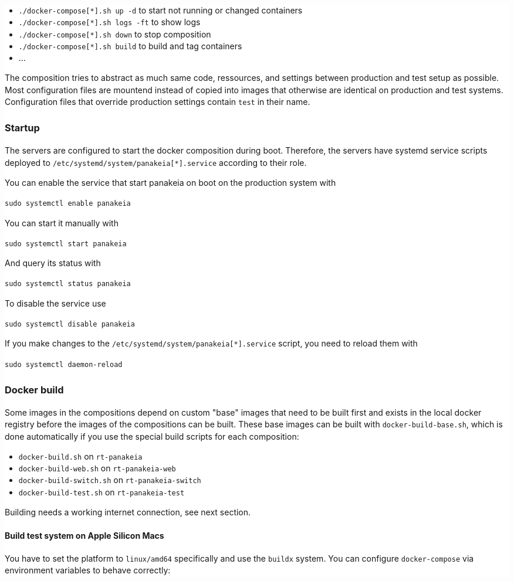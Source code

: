 - `./docker-compose[*].sh up -d` to start not running or changed containers
- `./docker-compose[*].sh logs -ft` to show logs
- `./docker-compose[*].sh down` to stop composition
- `./docker-compose[*].sh build` to build and tag containers
- ...

The composition tries to abstract as much same code, ressources, and settings
between production and test setup as possible.  Most configuration files are
mountend instead of copied into images that otherwise are identical on
production and test systems.  Configuration files that override production
settings contain `test` in their name.

### Startup

The servers are configured to start the docker composition during boot.
Therefore, the servers have systemd service scripts deployed to
`/etc/systemd/system/panakeia[*].service` according to their role.

You can enable the service that start panakeia on boot on the production system
with

    sudo systemctl enable panakeia

You can start it manually with

    sudo systemctl start panakeia

And query its status with

    sudo systemctl status panakeia

To disable the service use

    sudo systemctl disable panakeia

If you make changes to the `/etc/systemd/system/panakeia[*].service` script, you
need to reload them with

    sudo systemctl daemon-reload

### Docker build

Some images in the compositions depend on custom "base" images that need to be
built first and exists in the local docker registry before the images of the
compositions can be built.  These base images can be built with
`docker-build-base.sh`, which is done automatically if you use the special build
scripts for each composition:

- `docker-build.sh` on `rt-panakeia`
- `docker-build-web.sh` on `rt-panakeia-web`
- `docker-build-switch.sh` on `rt-panakeia-switch`
- `docker-build-test.sh` on `rt-panakeia-test`

Building needs a working internet connection, see next section.

#### Build test system on Apple Silicon Macs

You have to set the platform to `linux/amd64` specifically and use the `buildx`
system.  You can configure `docker-compose` via environment variables to behave
correctly:


[//]: # (FIXME: ssh-key forwarding)